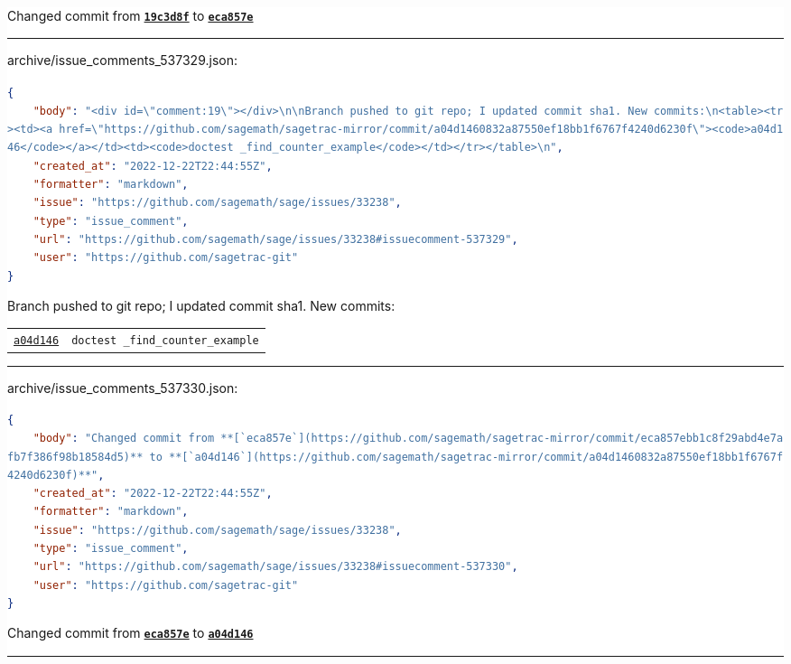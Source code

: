 Changed commit from **[`19c3d8f`](https://github.com/sagemath/sagetrac-mirror/commit/19c3d8fdc82471993ab800923eaeb2494c7551c7)** to **[`eca857e`](https://github.com/sagemath/sagetrac-mirror/commit/eca857ebb1c8f29abd4e7afb7f386f98b18584d5)**



---

archive/issue_comments_537329.json:
```json
{
    "body": "<div id=\"comment:19\"></div>\n\nBranch pushed to git repo; I updated commit sha1. New commits:\n<table><tr><td><a href=\"https://github.com/sagemath/sagetrac-mirror/commit/a04d1460832a87550ef18bb1f6767f4240d6230f\"><code>a04d146</code></a></td><td><code>doctest _find_counter_example</code></td></tr></table>\n",
    "created_at": "2022-12-22T22:44:55Z",
    "formatter": "markdown",
    "issue": "https://github.com/sagemath/sage/issues/33238",
    "type": "issue_comment",
    "url": "https://github.com/sagemath/sage/issues/33238#issuecomment-537329",
    "user": "https://github.com/sagetrac-git"
}
```

<div id="comment:19"></div>

Branch pushed to git repo; I updated commit sha1. New commits:
<table><tr><td><a href="https://github.com/sagemath/sagetrac-mirror/commit/a04d1460832a87550ef18bb1f6767f4240d6230f"><code>a04d146</code></a></td><td><code>doctest _find_counter_example</code></td></tr></table>




---

archive/issue_comments_537330.json:
```json
{
    "body": "Changed commit from **[`eca857e`](https://github.com/sagemath/sagetrac-mirror/commit/eca857ebb1c8f29abd4e7afb7f386f98b18584d5)** to **[`a04d146`](https://github.com/sagemath/sagetrac-mirror/commit/a04d1460832a87550ef18bb1f6767f4240d6230f)**",
    "created_at": "2022-12-22T22:44:55Z",
    "formatter": "markdown",
    "issue": "https://github.com/sagemath/sage/issues/33238",
    "type": "issue_comment",
    "url": "https://github.com/sagemath/sage/issues/33238#issuecomment-537330",
    "user": "https://github.com/sagetrac-git"
}
```

Changed commit from **[`eca857e`](https://github.com/sagemath/sagetrac-mirror/commit/eca857ebb1c8f29abd4e7afb7f386f98b18584d5)** to **[`a04d146`](https://github.com/sagemath/sagetrac-mirror/commit/a04d1460832a87550ef18bb1f6767f4240d6230f)**



---
